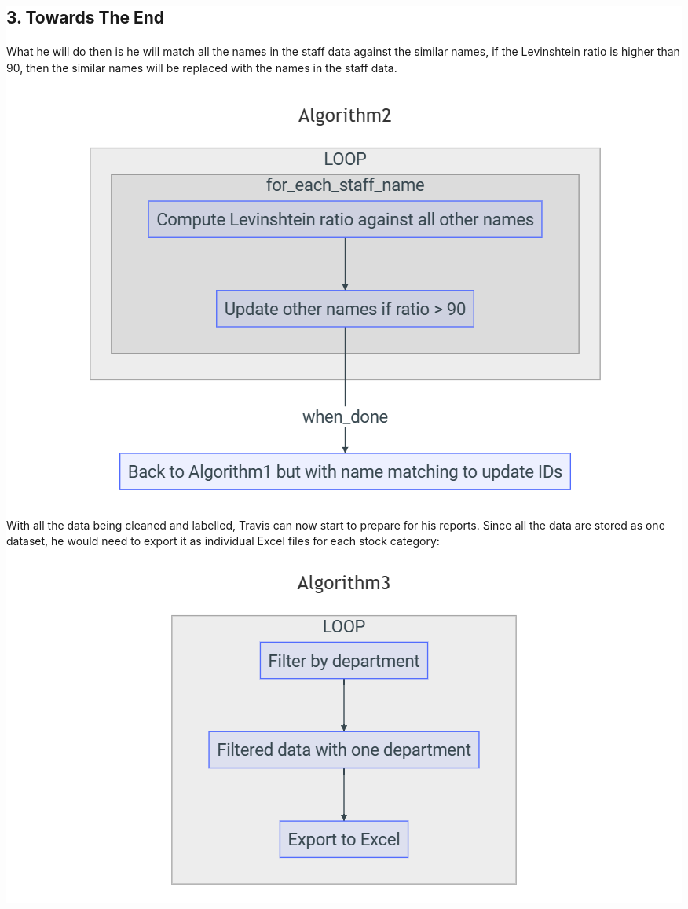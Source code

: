 ## 3. Towards The End

What he will do then is he will match all the names in the staff data against the similar names, if the Levinshtein ratio is higher than 90, then the similar names will be replaced with the names in the staff data.

<center><img src="image-1.png"  class = "center"/></center>

With all the data being cleaned and labelled, Travis can now start to prepare for his reports. Since all the data are stored as one dataset, he would need to export it as individual Excel files for each stock category:

<center><img src="image-2.png"  class = "center"/></center>
